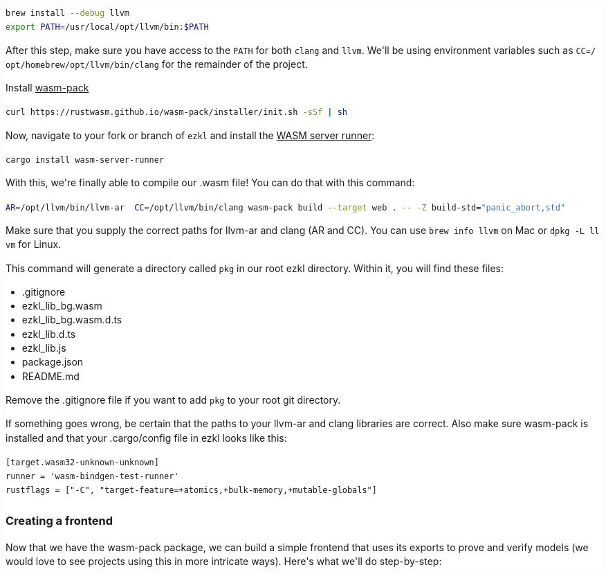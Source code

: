 ```bash
brew install --debug llvm
export PATH=/usr/local/opt/llvm/bin:$PATH
```



After this step, make sure you have access to the `PATH` for both `clang` and `llvm`. We'll be using environment variables such as `CC=/opt/homebrew/opt/llvm/bin/clang` for the remainder of the project. 

Install [wasm-pack](https://rustwasm.github.io/wasm-pack/book/)

```bash
curl https://rustwasm.github.io/wasm-pack/installer/init.sh -sSf | sh
```

Now, navigate to your fork or branch of `ezkl` and install the [WASM server runner](https://crates.io/crates/wasm-server-runner):

```bash
cargo install wasm-server-runner
```

With this, we're finally able to compile our .wasm file! You can do that with this command:

```bash
AR=/opt/llvm/bin/llvm-ar  CC=/opt/llvm/bin/clang wasm-pack build --target web . -- -Z build-std="panic_abort,std"
```

Make sure that you supply the correct paths for llvm-ar and clang (AR and CC). You can use `brew info llvm` on Mac or `dpkg -L llvm` for Linux. 

This command will generate a directory called `pkg` in our root ezkl directory. Within it, you will find these files:

* .gitignore
* ezkl_lib_bg.wasm
* ezkl_lib_bg.wasm.d.ts
* ezkl_lib.d.ts
* ezkl_lib.js
* package.json
* README.md

Remove the .gitignore file if you want to add `pkg` to your root git directory.

If something goes wrong, be certain that the paths to your llvm-ar and clang libraries are correct. Also make sure wasm-pack is installed and that your .cargo/config file in ezkl looks like this:

```txt
[target.wasm32-unknown-unknown]
runner = 'wasm-bindgen-test-runner'
rustflags = ["-C", "target-feature=+atomics,+bulk-memory,+mutable-globals"]
```

### Creating a frontend

Now that we have the wasm-pack package, we can build a simple frontend that uses its exports to prove and verify models (we would love to see projects using this in more intricate ways). Here's what we'll do step-by-step:

